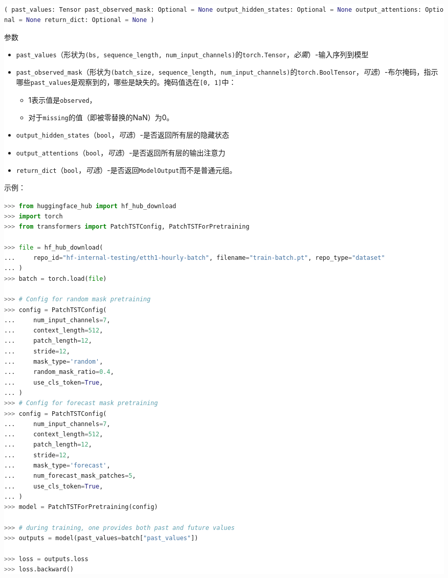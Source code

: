```py
( past_values: Tensor past_observed_mask: Optional = None output_hidden_states: Optional = None output_attentions: Optional = None return_dict: Optional = None )
```

参数

+   `past_values`（形状为`(bs, sequence_length, num_input_channels)`的`torch.Tensor`，*必需*）-输入序列到模型

+   `past_observed_mask`（形状为`(batch_size, sequence_length, num_input_channels)`的`torch.BoolTensor`，*可选*）-布尔掩码，指示哪些`past_values`是观察到的，哪些是缺失的。掩码值选在`[0, 1]`中：

    +   1表示值是`observed`，

    +   对于`missing`的值（即被零替换的NaN）为0。

+   `output_hidden_states`（`bool`，*可选*）-是否返回所有层的隐藏状态

+   `output_attentions`（`bool`，*可选*）-是否返回所有层的输出注意力

+   `return_dict`（`bool`，*可选*）-是否返回`ModelOutput`而不是普通元组。

示例：

```py
>>> from huggingface_hub import hf_hub_download
>>> import torch
>>> from transformers import PatchTSTConfig, PatchTSTForPretraining

>>> file = hf_hub_download(
...     repo_id="hf-internal-testing/etth1-hourly-batch", filename="train-batch.pt", repo_type="dataset"
... )
>>> batch = torch.load(file)

>>> # Config for random mask pretraining
>>> config = PatchTSTConfig(
...     num_input_channels=7,
...     context_length=512,
...     patch_length=12,
...     stride=12,
...     mask_type='random',
...     random_mask_ratio=0.4,
...     use_cls_token=True,
... )
>>> # Config for forecast mask pretraining
>>> config = PatchTSTConfig(
...     num_input_channels=7,
...     context_length=512,
...     patch_length=12,
...     stride=12,
...     mask_type='forecast',
...     num_forecast_mask_patches=5,
...     use_cls_token=True,
... )
>>> model = PatchTSTForPretraining(config)

>>> # during training, one provides both past and future values
>>> outputs = model(past_values=batch["past_values"])

>>> loss = outputs.loss
>>> loss.backward()
```
